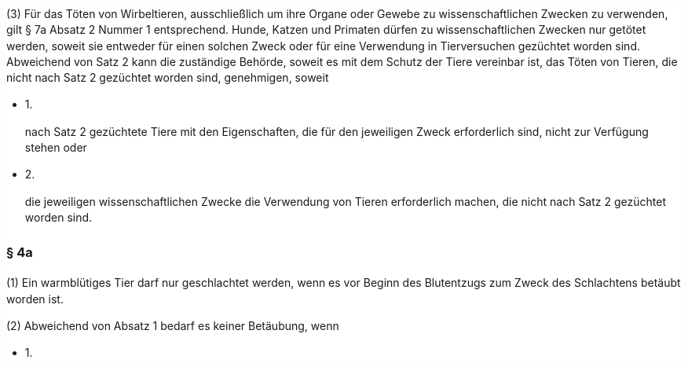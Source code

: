 </div>

<div class="jurAbsatz">

(3) Für das Töten von Wirbeltieren, ausschließlich um ihre Organe oder
Gewebe zu wissenschaftlichen Zwecken zu verwenden, gilt § 7a Absatz 2
Nummer 1 entsprechend. Hunde, Katzen und Primaten dürfen zu
wissenschaftlichen Zwecken nur getötet werden, soweit sie entweder für
einen solchen Zweck oder für eine Verwendung in Tierversuchen gezüchtet
worden sind. Abweichend von Satz 2 kann die zuständige Behörde, soweit
es mit dem Schutz der Tiere vereinbar ist, das Töten von Tieren, die
nicht nach Satz 2 gezüchtet worden sind, genehmigen, soweit

  - 1\.
    
    <div style="">
    
    nach Satz 2 gezüchtete Tiere mit den Eigenschaften, die für den
    jeweiligen Zweck erforderlich sind, nicht zur Verfügung stehen oder
    
    </div>

  - 2\.
    
    <div style="">
    
    die jeweiligen wissenschaftlichen Zwecke die Verwendung von Tieren
    erforderlich machen, die nicht nach Satz 2 gezüchtet worden sind.
    
    </div>

</div>

</div>

</div>

</div>

<span id="BJNR012770972BJNE001805360.html"></span>

### § 4a  

<div>

<div class="jnhtml">

<div>

<div class="jurAbsatz">

(1) Ein warmblütiges Tier darf nur geschlachtet werden, wenn es vor
Beginn des Blutentzugs zum Zweck des Schlachtens betäubt worden ist.

</div>

<div class="jurAbsatz">

(2) Abweichend von Absatz 1 bedarf es keiner Betäubung, wenn

  - 1\.
    